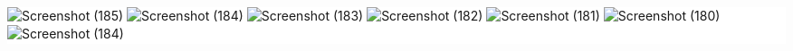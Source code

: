 <img width="1920" height="1080" alt="Screenshot (185)" src="https://github.com/user-attachments/assets/ab9e356f-e3d9-4772-a639-1a447bf9b8f7" />
<img width="1920" height="1080" alt="Screenshot (184)" src="https://github.com/user-attachments/assets/ab9e356f-e3d9-4772-a639-1a447bf9b8f7" />
<img width="1920" height="1080" alt="Screenshot (183)" src="https://github.com/user-attachments/assets/5ec81626-75aa-4bc6-aac9-51aea24df39e" />
<img width="1920" height="1080" alt="Screenshot (182)" src="https://github.com/user-attachments/assets/76267130-297a-4f62-9c80-cc4562f932e1" />
<img width="1920" height="1080" alt="Screenshot (181)" src="https://github.com/user-attachments/assets/c14d1bf2-1543-4afa-8fc8-7e420028cf8c" />
<img width="1920" height="1080" alt="Screenshot (180)" src="https://github.com/user-attachments/assets/62b145c7-fc32-45c6-8703-3b205cb09a64" />
<img width="1920" height="1080" alt="Screenshot (184)" src="https://github.com/user-attachments/assets/22b73ee6-bb42-44a6-8fbe-5be6ee2196fc" />


